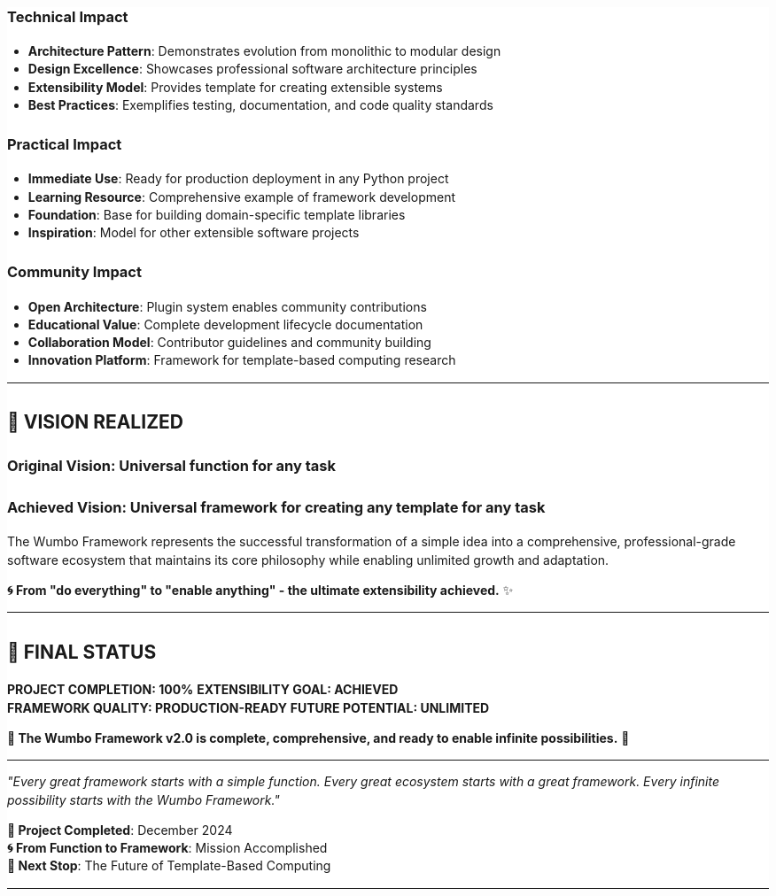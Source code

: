 ### **Technical Impact**
- **Architecture Pattern**: Demonstrates evolution from monolithic to modular design
- **Design Excellence**: Showcases professional software architecture principles  
- **Extensibility Model**: Provides template for creating extensible systems
- **Best Practices**: Exemplifies testing, documentation, and code quality standards

### **Practical Impact**
- **Immediate Use**: Ready for production deployment in any Python project
- **Learning Resource**: Comprehensive example of framework development
- **Foundation**: Base for building domain-specific template libraries
- **Inspiration**: Model for other extensible software projects

### **Community Impact**
- **Open Architecture**: Plugin system enables community contributions
- **Educational Value**: Complete development lifecycle documentation
- **Collaboration Model**: Contributor guidelines and community building
- **Innovation Platform**: Framework for template-based computing research

---

## 🔮 VISION REALIZED

### **Original Vision**: Universal function for any task
### **Achieved Vision**: Universal framework for creating any template for any task

The Wumbo Framework represents the successful transformation of a simple idea into a comprehensive, professional-grade software ecosystem that maintains its core philosophy while enabling unlimited growth and adaptation.

**🌀 From "do everything" to "enable anything" - the ultimate extensibility achieved.** ✨

---

## 🎊 FINAL STATUS

**PROJECT COMPLETION: 100%**
**EXTENSIBILITY GOAL: ACHIEVED**  
**FRAMEWORK QUALITY: PRODUCTION-READY**
**FUTURE POTENTIAL: UNLIMITED**

**🏁 The Wumbo Framework v2.0 is complete, comprehensive, and ready to enable infinite possibilities.** 🚀

---

*"Every great framework starts with a simple function. Every great ecosystem starts with a great framework. Every infinite possibility starts with the Wumbo Framework."*

**📅 Project Completed**: December 2024  
**🌀 From Function to Framework**: Mission Accomplished  
**🎯 Next Stop**: The Future of Template-Based Computing  

---